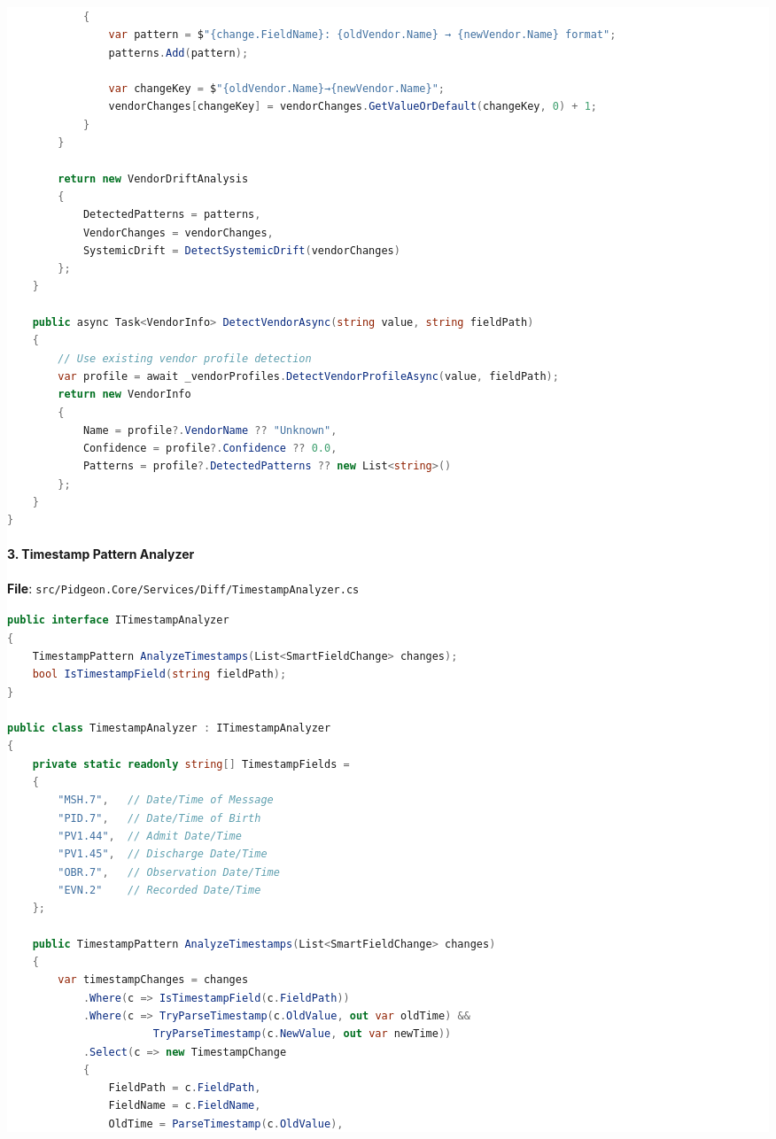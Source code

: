 ```csharp
            {
                var pattern = $"{change.FieldName}: {oldVendor.Name} → {newVendor.Name} format";
                patterns.Add(pattern);

                var changeKey = $"{oldVendor.Name}→{newVendor.Name}";
                vendorChanges[changeKey] = vendorChanges.GetValueOrDefault(changeKey, 0) + 1;
            }
        }

        return new VendorDriftAnalysis
        {
            DetectedPatterns = patterns,
            VendorChanges = vendorChanges,
            SystemicDrift = DetectSystemicDrift(vendorChanges)
        };
    }

    public async Task<VendorInfo> DetectVendorAsync(string value, string fieldPath)
    {
        // Use existing vendor profile detection
        var profile = await _vendorProfiles.DetectVendorProfileAsync(value, fieldPath);
        return new VendorInfo
        {
            Name = profile?.VendorName ?? "Unknown",
            Confidence = profile?.Confidence ?? 0.0,
            Patterns = profile?.DetectedPatterns ?? new List<string>()
        };
    }
}
```

#### **3. Timestamp Pattern Analyzer**
**File**: `src/Pidgeon.Core/Services/Diff/TimestampAnalyzer.cs`
```csharp
public interface ITimestampAnalyzer
{
    TimestampPattern AnalyzeTimestamps(List<SmartFieldChange> changes);
    bool IsTimestampField(string fieldPath);
}

public class TimestampAnalyzer : ITimestampAnalyzer
{
    private static readonly string[] TimestampFields =
    {
        "MSH.7",   // Date/Time of Message
        "PID.7",   // Date/Time of Birth
        "PV1.44",  // Admit Date/Time
        "PV1.45",  // Discharge Date/Time
        "OBR.7",   // Observation Date/Time
        "EVN.2"    // Recorded Date/Time
    };

    public TimestampPattern AnalyzeTimestamps(List<SmartFieldChange> changes)
    {
        var timestampChanges = changes
            .Where(c => IsTimestampField(c.FieldPath))
            .Where(c => TryParseTimestamp(c.OldValue, out var oldTime) &&
                       TryParseTimestamp(c.NewValue, out var newTime))
            .Select(c => new TimestampChange
            {
                FieldPath = c.FieldPath,
                FieldName = c.FieldName,
                OldTime = ParseTimestamp(c.OldValue),
```